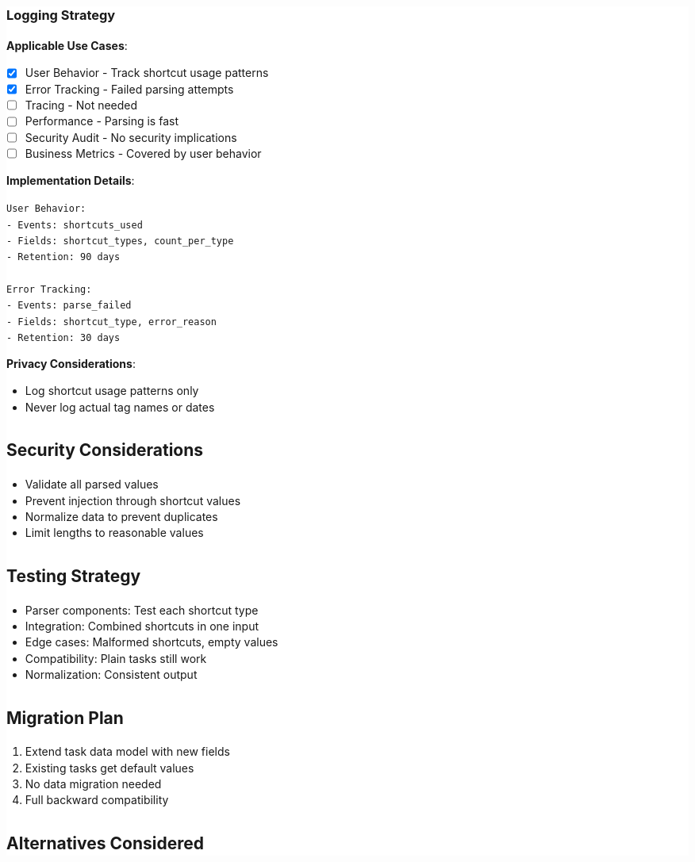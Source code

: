 ### Logging Strategy

**Applicable Use Cases**:
- [x] User Behavior - Track shortcut usage patterns
- [x] Error Tracking - Failed parsing attempts
- [ ] Tracing - Not needed
- [ ] Performance - Parsing is fast
- [ ] Security Audit - No security implications
- [ ] Business Metrics - Covered by user behavior

**Implementation Details**:
```
User Behavior:
- Events: shortcuts_used
- Fields: shortcut_types, count_per_type
- Retention: 90 days

Error Tracking:
- Events: parse_failed
- Fields: shortcut_type, error_reason
- Retention: 30 days
```

**Privacy Considerations**:
- Log shortcut usage patterns only
- Never log actual tag names or dates

## Security Considerations

- Validate all parsed values
- Prevent injection through shortcut values
- Normalize data to prevent duplicates
- Limit lengths to reasonable values

## Testing Strategy

- Parser components: Test each shortcut type
- Integration: Combined shortcuts in one input
- Edge cases: Malformed shortcuts, empty values
- Compatibility: Plain tasks still work
- Normalization: Consistent output

## Migration Plan

1. Extend task data model with new fields
2. Existing tasks get default values
3. No data migration needed
4. Full backward compatibility

## Alternatives Considered
